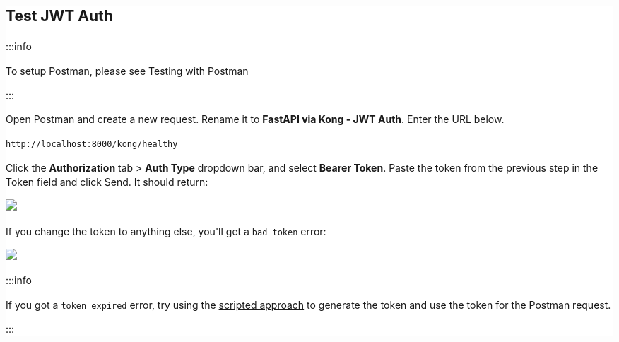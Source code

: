 
## Test JWT Auth 

:::info

To setup Postman, please see [Testing with Postman](/docs/006-Networking/060-Kong-API-Gateway/016-Testing-wth-an-FastAPI-Endpoint.md#testing-with-postman)

:::

Open Postman and create a new request. Rename it to **FastAPI via Kong - JWT Auth**. Enter the URL below.

```bash
http://localhost:8000/kong/healthy 
```

Click the **Authorization** tab > **Auth Type** dropdown bar, and select **Bearer Token**. Paste the token from the previous step in the Token field and click Send. It should return:

![](/img/docs/Screenshot2024Dec04.png)

If you change the token to anything else, you'll get a `bad token` error: 

![](/img/docs/Screenshot2024Dec04notworking.png)


:::info 

If you got a `token expired` error, try using the [scripted approach](#create-the-token-via-script) to generate the token and use the token for the Postman request.

:::